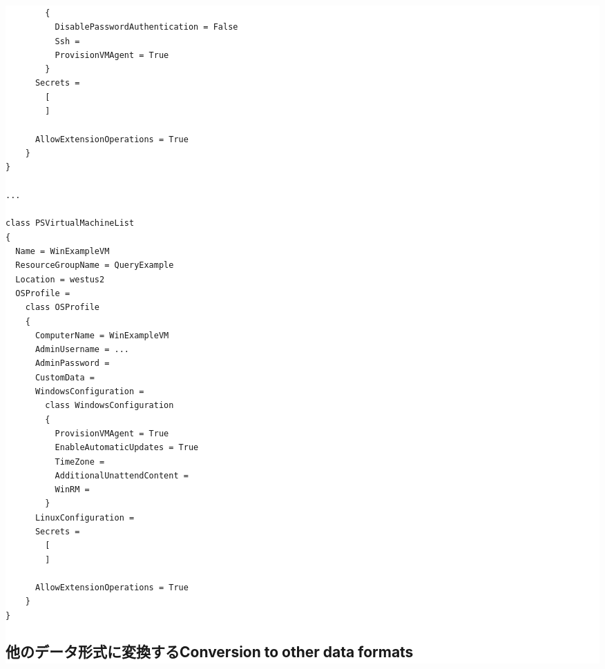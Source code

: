```output
        {
          DisablePasswordAuthentication = False
          Ssh =
          ProvisionVMAgent = True
        }
      Secrets =
        [
        ]

      AllowExtensionOperations = True
    }
}

...

class PSVirtualMachineList
{
  Name = WinExampleVM
  ResourceGroupName = QueryExample
  Location = westus2
  OSProfile =
    class OSProfile
    {
      ComputerName = WinExampleVM
      AdminUsername = ...
      AdminPassword =
      CustomData =
      WindowsConfiguration =
        class WindowsConfiguration
        {
          ProvisionVMAgent = True
          EnableAutomaticUpdates = True
          TimeZone =
          AdditionalUnattendContent =
          WinRM =
        }
      LinuxConfiguration =
      Secrets =
        [
        ]

      AllowExtensionOperations = True
    }
}
```

## <a name="conversion-to-other-data-formats"></a><span data-ttu-id="8e6b6-136">他のデータ形式に変換する</span><span class="sxs-lookup"><span data-stu-id="8e6b6-136">Conversion to other data formats</span></span>
